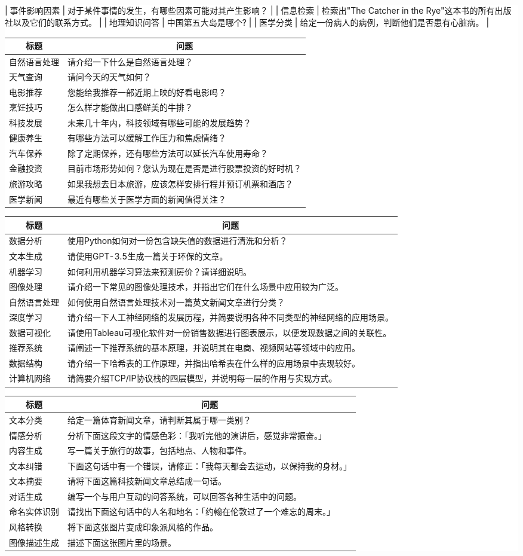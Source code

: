 | 事件影响因素             | 对于某件事情的发生，有哪些因素可能对其产生影响？                                                                                                                                                                                                                     |
| 信息检索                        | 检索出"The Catcher in the Rye"这本书的所有出版社以及它们的联系方式。                                                                                                                                                                                                |
| 地理知识问答              | 中国第五大岛是哪个?                                                                                                                                                                                                                                                  |
| 医学分类                        | 给定一份病人的病例，判断他们是否患有心脏病。                                                                                                                                                                                                                           |

|标题|问题|
|---|---|
|自然语言处理|请介绍一下什么是自然语言处理？|
|天气查询|请问今天的天气如何？|
|电影推荐|您能给我推荐一部近期上映的好看电影吗？|
|烹饪技巧|怎么样才能做出口感鲜美的牛排？|
|科技发展|未来几十年内，科技领域有哪些可能的发展趋势？|
|健康养生|有哪些方法可以缓解工作压力和焦虑情绪？|
|汽车保养|除了定期保养，还有哪些方法可以延长汽车使用寿命？|
|金融投资|目前市场形势如何？您认为现在是否是进行股票投资的好时机？|
|旅游攻略|如果我想去日本旅游，应该怎样安排行程并预订机票和酒店？|
|医学新闻|最近有哪些关于医学方面的新闻值得关注？|

|标题|问题|
|----|----|
|数据分析|使用Python如何对一份包含缺失值的数据进行清洗和分析？|
|文本生成|请使用GPT-3.5生成一篇关于环保的文章。|
|机器学习|如何利用机器学习算法来预测房价？请详细说明。|
|图像处理|请介绍一下常见的图像处理技术，并指出它们在什么场景中应用较为广泛。|
|自然语言处理|如何使用自然语言处理技术对一篇英文新闻文章进行分类？|
|深度学习|请介绍一下人工神经网络的发展历程，并简要说明各种不同类型的神经网络的应用场景。|
|数据可视化|请使用Tableau可视化软件对一份销售数据进行图表展示，以便发现数据之间的关联性。|
|推荐系统|请阐述一下推荐系统的基本原理，并说明其在电商、视频网站等领域中的应用。|
|数据结构|请介绍一下哈希表的工作原理，并指出哈希表在什么样的应用场景中表现较好。|
|计算机网络|请简要介绍TCP/IP协议栈的四层模型，并说明每一层的作用与实现方式。|

| 标题                     | 问题                                                         |
|--------------------------|----------------------------------------------------------------|
| 文本分类                | 给定一篇体育新闻文章，请判断其属于哪一类别？                    |
| 情感分析                | 分析下面这段文字的情感色彩：「我听完他的演讲后，感觉非常振奋。」 |
| 内容生成                | 写一篇关于旅行的故事，包括地点、人物和事件。                   |
| 文本纠错                | 下面这句话中有一个错误，请修正：「我每天都会去运动，以保持我的身材。」 |
| 文本摘要                | 请将下面这篇科技新闻文章总结成一句话。                         |
| 对话生成                | 编写一个与用户互动的问答系统，可以回答各种生活中的问题。       |
| 命名实体识别            | 请找出下面这句话中的人名和地名：「约翰在伦敦过了一个难忘的周末。」 |
| 风格转换                | 将下面这张图片变成印象派风格的作品。                           |
| 图像描述生成            | 描述下面这张图片里的场景。                                     |
